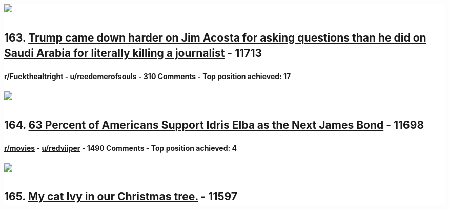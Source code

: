 <a href="https://i.redd.it/o89yah6pznz11.jpg"><img src="https://a.thumbs.redditmedia.com/BCaWvRg3s8Slyf5B1GBXJsTAxM9TAmKAHvARq6gWoD4.jpg"></img></a>

## 163. [Trump came down harder on Jim Acosta for asking questions than he did on Saudi Arabia for literally killing a journalist](http://reddit.com/r/Fuckthealtright/comments/9z36c7/trump_came_down_harder_on_jim_acosta_for_asking/) - 11713
#### [r/Fuckthealtright](http://reddit.com/r/Fuckthealtright) - [u/reedemerofsouls](http://reddit.com/u/reedemerofsouls) - 310 Comments - Top position achieved: 17

<a href="https://twitter.com/JordanUhl/status/1064958435199000577?s=19"><img src="https://a.thumbs.redditmedia.com/0i5koaDaHHqEC91y63WJlCF_R5RFD4Cl1OUVEv5o8A4.jpg"></img></a>

## 164. [63 Percent of Americans Support Idris Elba as the Next James Bond](http://reddit.com/r/movies/comments/9z73od/63_percent_of_americans_support_idris_elba_as_the/) - 11698
#### [r/movies](http://reddit.com/r/movies) - [u/redviiper](http://reddit.com/u/redviiper) - 1490 Comments - Top position achieved: 4

<a href="https://www.wmagazine.com/story/idris-elba-james-bond-poll"><img src="https://b.thumbs.redditmedia.com/OPbFIA9h4tj3uitRzdpBPX4eLXfbIRPuZiZfbdHlyVY.jpg"></img></a>

## 165. [My cat Ivy in our Christmas tree.](http://reddit.com/r/aww/comments/9yyudr/my_cat_ivy_in_our_christmas_tree/) - 11597
